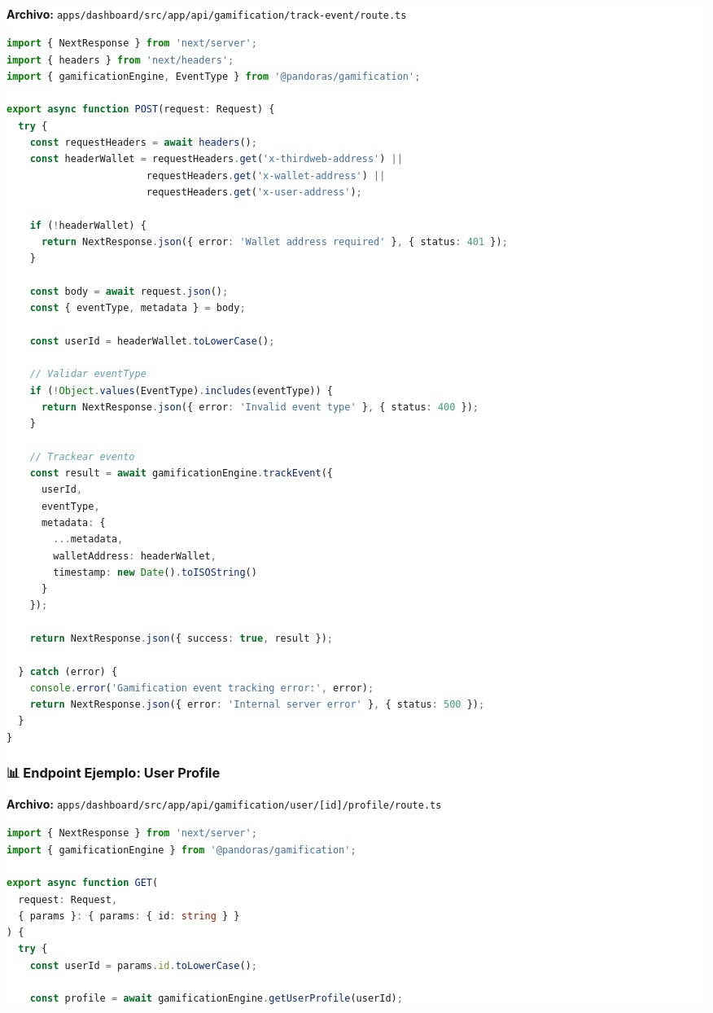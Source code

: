 **Archivo:** `apps/dashboard/src/app/api/gamification/track-event/route.ts`

```ts
import { NextResponse } from 'next/server';
import { headers } from 'next/headers';
import { gamificationEngine, EventType } from '@pandoras/gamification';

export async function POST(request: Request) {
  try {
    const requestHeaders = await headers();
    const headerWallet = requestHeaders.get('x-thirdweb-address') ||
                        requestHeaders.get('x-wallet-address') ||
                        requestHeaders.get('x-user-address');

    if (!headerWallet) {
      return NextResponse.json({ error: 'Wallet address required' }, { status: 401 });
    }

    const body = await request.json();
    const { eventType, metadata } = body;

    const userId = headerWallet.toLowerCase();

    // Validar eventType
    if (!Object.values(EventType).includes(eventType)) {
      return NextResponse.json({ error: 'Invalid event type' }, { status: 400 });
    }

    // Trackear evento
    const result = await gamificationEngine.trackEvent({
      userId,
      eventType,
      metadata: {
        ...metadata,
        walletAddress: headerWallet,
        timestamp: new Date().toISOString()
      }
    });

    return NextResponse.json({ success: true, result });

  } catch (error) {
    console.error('Gamification event tracking error:', error);
    return NextResponse.json({ error: 'Internal server error' }, { status: 500 });
  }
}
```

### 📊 Endpoint Ejemplo: User Profile

**Archivo:** `apps/dashboard/src/app/api/gamification/user/[id]/profile/route.ts`

```ts
import { NextResponse } from 'next/server';
import { gamificationEngine } from '@pandoras/gamification';

export async function GET(
  request: Request,
  { params }: { params: { id: string } }
) {
  try {
    const userId = params.id.toLowerCase();

    const profile = await gamificationEngine.getUserProfile(userId);

```